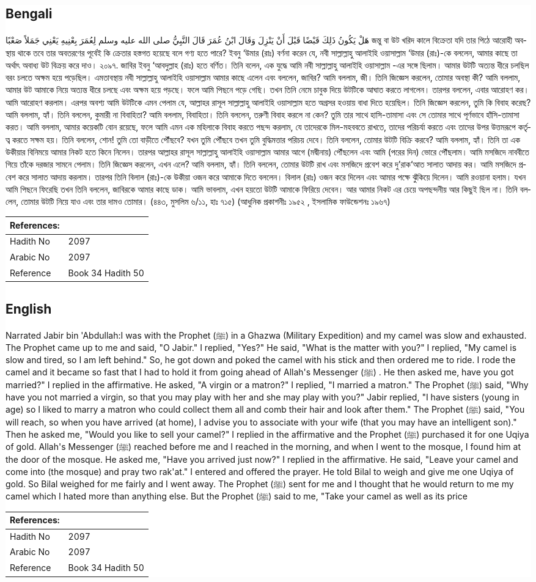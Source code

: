 ## Bengali


<div dir="ltr" lang="bn" style={{fontSize:'larger',backgroundColor:'#f8f9fa',padding:20}}>
هَلْ يَكُونُ ذَلِكَ قَبْضًا قَبْلَ أَنْ يَنْزِلَ وَقَالَ ابْنُ عُمَرَ قَالَ النَّبِيُّ صلى الله عليه وسلم لِعُمَرَ بِعْنِيهِ يَعْنِي جَمَلاً صَعْبًا জন্তু বা উট খরিদ কালে বিক্রেতা যদি তার পিঠে আরোহী অবস্থায় থাকে তবে তার অবতরণের পূর্বেই কি ক্রেতার হস্তগত হয়েছে বলে গণ্য হতে পারে? ইবনু ‘উমার (রাঃ) বর্ণনা করেন যে, নবী সাল্লাল্লাহু আলাইহি ওয়াসাল্লাম ‘উমার (রাঃ)-কে বললেন, আমার কাছে তা অর্থাৎ অবাধ্য উট বিক্রয় করে দাও। ২০৯৭. জাবির ইবনু ‘আবদুল্লাহ (রাঃ) হতে বর্ণিত। তিনি বলেন, এক যুদ্ধে আমি নবী সাল্লাল্লাহু আলাইহি ওয়াসাল্লাম -এর সঙ্গে ছিলাম। আমার উটটি অত্যন্ত ধীরে চলছিল বরং চলতে অক্ষম হয়ে পড়েছিল। এমতাবস্থায় নবী সাল্লাল্লাহু আলাইহি ওয়াসাল্লাম আমার কাছে এলেন এবং বললেন, জাবির? আমি বললাম, জী। তিনি জিজ্ঞেস করলেন, তোমার অবস্থা কী? আমি বললাম, আমার উট আমাকে নিয়ে অত্যন্ত ধীরে চলছে এবং অক্ষম হয়ে পড়ছে। ফলে আমি পিছনে পড়ে গেছি। তখন তিনি নেমে চাবুক দিয়ে উটটিকে আঘাত করতে লাগলেন। তারপর বললেন, এবার আরোহণ কর। আমি আরোহণ করলাম। এরপর অবশ্য আমি উটটিকে এমন পেলাম যে, আল্লাহর রাসূল সাল্লাল্লাহু আলাইহি ওয়াসাল্লাম হতে অগ্রসর হওয়ায় বাধা দিতে হয়েছিল। তিনি জিজ্ঞেস করলেন, তুমি কি বিবাহ করেছ? আমি বললাম, হ্যাঁ। তিনি বললেন, কুমারী না বিবাহিতা? আমি বললাম, বিবাহিতা। তিনি বললেন, তরুণী বিবাহ করলে না কেন? তুমি তার সাথে হাসি-তামাসা এবং সে তোমার সাথে পূর্ণভাবে হাঁসি-তামাসা করত। আমি বললাম, আমার কয়েকটি বোন রয়েছে, ফলে আমি এমন এক মহিলাকে বিবাহ করতে পছন্দ করলাম, যে তাদেরকে মিল-মহববতে রাখতে, তাদের পরিচর্যা করতে এবং তাদের উপর উত্তমরূপে কর্তৃত্ব করতে সক্ষম হয়। তিনি বললেন, শোন! তুমি তো বাড়ীতে পৌঁছবে? যখন তুমি পৌঁছবে তখন তুমি বুদ্ধিমত্তার পরিচয় দেবে। তিনি বললেন, তোমার উটটি বিক্রি করবে? আমি বললাম, হ্যাঁ। তিনি তা এক উকীয়ার বিনিময়ে আমার নিকট হতে কিনে নিলেন। তারপর আল্লাহর রাসূল সাল্লাল্লাহু আলাইহি ওয়াসাল্লাম আমার আগে (মদ্বীনায়) পৌঁছলেন এবং আমি (পরের দিন) ভোরে পৌঁছলাম। আমি মসজিদে নাববীতে গিয়ে তাঁকে দরজার সামনে পেলাম। তিনি জিজ্ঞেস করলেন, এখন এলে? আমি বললাম, হ্যাঁ। তিনি বললেন, তোমার উটটি রাখ এবং মসজিদে প্রবেশ করে দু’রাক‘আত সালাত আদায় কর। আমি মসজিদে প্রবেশ করে সালাত আদায় করলাম। তারপর তিনি বিলাল (রাঃ)-কে উকীয়া ওজন করে আমাকে দিতে বললেন। বিলাল (রাঃ) ওজন করে দিলেন এবং আমার পক্ষে ঝুঁকিয়ে দিলেন। আমি রওয়ানা হলাম। যখন আমি পিছনে ফিরেছি তখন তিনি বললেন, জাবিরকে আমার কাছে ডাক। আমি ভাবলাম, এখন হয়তো উটটি আমাকে ফিরিয়ে দেবেন। আর আমার নিকট এর চেয়ে অপছন্দনীয় আর কিছুই ছিল না। তিনি বললেন, তোমার উটটি নিয়ে যাও এবং তার দামও তোমার। (৪৪৩, মুসলিম ৬/১১, হাঃ ৭১৫) (আধুনিক প্রকাশনীঃ ১৯৫২ , ইসলামিক ফাউন্ডেশনঃ ১৯৬৭)
</div>
<div style={{backgroundColor:'#f8f9fa',padding:20, marginBottom: 10}}><table> <thead> <tr> <th>References:</th> <th></th> </tr> </thead> <tbody><tr><td>Hadith No</td><td>2097</td></tr><tr><td>Arabic No</td><td>2097</td></tr><tr><td>Reference</td><td>Book 34 Hadith 50</td></tr></tbody></table></div>

## English


<div dir="ltr" lang="en" style={{fontSize:'larger',backgroundColor:'#f8f9fa',padding:20}}>
Narrated Jabir bin 'Abdullah:I was with the Prophet (ﷺ) in a Ghazwa (Military Expedition) and my camel was slow and exhausted. The Prophet came up to me and said, "O Jabir." I replied, "Yes?" He said, "What is the matter with you?" I replied, "My camel is slow and tired, so I am left behind." So, he got down and poked the camel with his stick and then ordered me to ride. I rode the camel and it became so fast that I had to hold it from going ahead of Allah's Messenger (ﷺ) . He then asked me, have you got married?" I replied in the affirmative. He asked, "A virgin or a matron?" I replied, "I married a matron." The Prophet (ﷺ) said, "Why have you not married a virgin, so that you may play with her and she may play with you?" Jabir replied, "I have sisters (young in age) so I liked to marry a matron who could collect them all and comb their hair and look after them." The Prophet (ﷺ) said, "You will reach, so when you have arrived (at home), I advise you to associate with your wife (that you may have an intelligent son)." Then he asked me, "Would you like to sell your camel?" I replied in the affirmative and the Prophet (ﷺ) purchased it for one Uqiya of gold. Allah's Messenger (ﷺ) reached before me and I reached in the morning, and when I went to the mosque, I found him at the door of the mosque. He asked me, "Have you arrived just now?" I replied in the affirmative. He said, "Leave your camel and come into (the mosque) and pray two rak'at." I entered and offered the prayer. He told Bilal to weigh and give me one Uqiya of gold. So Bilal weighed for me fairly and I went away. The Prophet (ﷺ) sent for me and I thought that he would return to me my camel which I hated more than anything else. But the Prophet (ﷺ) said to me, "Take your camel as well as its price
</div>
<div style={{backgroundColor:'#f8f9fa',padding:20, marginBottom: 10}}><table> <thead> <tr> <th>References:</th> <th></th> </tr> </thead> <tbody><tr><td>Hadith No</td><td>2097</td></tr><tr><td>Arabic No</td><td>2097</td></tr><tr><td>Reference</td><td>Book 34 Hadith 50</td></tr></tbody></table></div>
